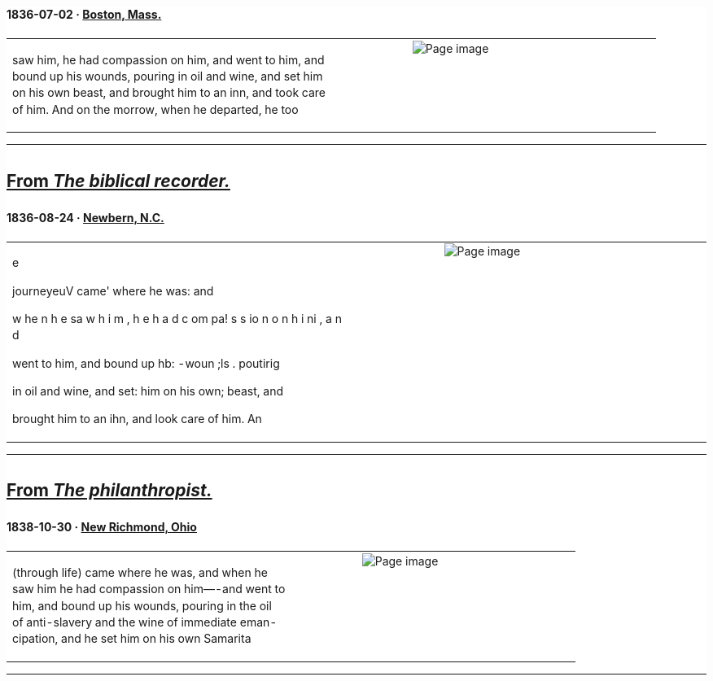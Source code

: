 #### 1836-07-02 &middot; [Boston, Mass.](http://dbpedia.org/resource/Boston)

<table style="width: 100%;"><tr><td style="width: 50%">

  
  
saw him, he had compassion on him, and went to him, and  
bound up his wounds, pouring in oil and wine, and set him  
on his own beast, and brought him to an inn, and took care  
of him. And on the morrow, when he departed, he too
</td><td style="width: 50%; max-height: 75%; margin: auto; display: block;">
<img alt="Page image" src="https://iiif.archive.org/image/iiif/2/sim_liberator_1836-07-02_6_27%2Fsim_liberator_1836-07-02_6_27_jp2.zip%2Fsim_liberator_1836-07-02_6_27_jp2%2Fsim_liberator_1836-07-02_6_27_0000.jp2/pct:67.55712365591398,91.39595103578155,15.658602150537634,2.153954802259887/600,/0/default.jpg"/>
</td>
</tr></table>

---

## [From _The biblical recorder._](https://newspapers.digitalnc.org/lccn/sn89071087/1836-08-24/ed-1/seq-3/)

#### 1836-08-24 &middot; [Newbern, N.C.](http://dbpedia.org/resource/New_Bern%2C_North_Carolina)

<table style="width: 100%;"><tr><td style="width: 50%">

  
e  
  
journeyeuV came&#x27; where he was: and  
  
w he n h e sa w h i m , h e h a d c om pa! s s io n o n h i ni , a n d  
  
went to him, and bound up hb: -woun ;ls . poutirig  
  
in oil and wine, and set: him on his own; beast, and  
  
brought him to an ihn, and look care of him. An
</td><td style="width: 50%; max-height: 75%; margin: auto; display: block;">
<img alt="Page image" src="https://newspapers.digitalnc.org/images/iiif/batch_ncu_BibRecRal3n_ver01%2Fdata%2F1836082401%2F0319.jp2/pct:21.08352144469526,40.84568918176826,18.254326561324305,7.182866556836903/!600,600/0/default.jpg"/>
</td>
</tr></table>

---

## [From _The philanthropist._](https://archive.org/details/sim_cincinnati-weekly-herald-and-philanthropist_1838-10-30_1_42/page/n3/mode/1up?view=theater)

#### 1838-10-30 &middot; [New Richmond, Ohio](http://dbpedia.org/resource/New_Richmond%2C_Ohio)

<table style="width: 100%;"><tr><td style="width: 50%">

  
(through life) came where he was, and when he  
saw him he had compassion on him—-and went to  
him, and bound up his wounds, pouring in the oil  
of anti-slavery and the wine of immediate eman-  
cipation, and he set him on his own Samarita
</td><td style="width: 50%; max-height: 75%; margin: auto; display: block;">
<img alt="Page image" src="https://iiif.archive.org/image/iiif/2/sim_cincinnati-weekly-herald-and-philanthropist_1838-10-30_1_42%2Fsim_cincinnati-weekly-herald-and-philanthropist_1838-10-30_1_42_jp2.zip%2Fsim_cincinnati-weekly-herald-and-philanthropist_1838-10-30_1_42_jp2%2Fsim_cincinnati-weekly-herald-and-philanthropist_1838-10-30_1_42_0003.jp2/pct:35.531026252983295,28.78344481605351,14.75238663484487,2.686036789297659/600,/0/default.jpg"/>
</td>
</tr></table>

---